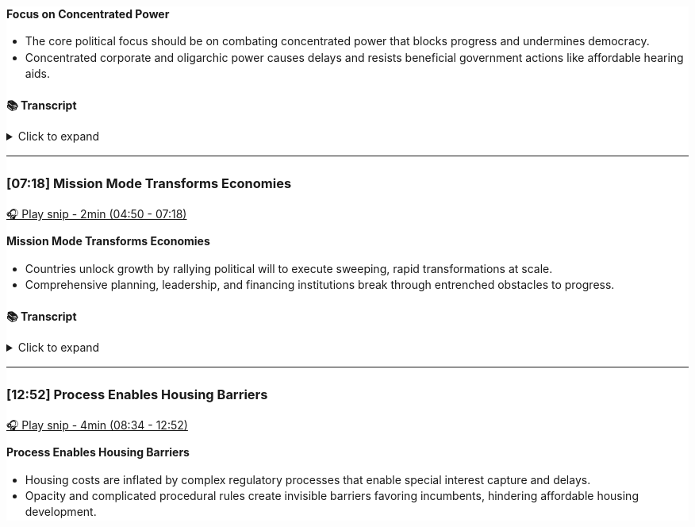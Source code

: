 
**Focus on Concentrated Power**

- The core political focus should be on combating concentrated power that blocks progress and undermines democracy.  
- Concentrated corporate and oligarchic power causes delays and resists beneficial government actions like affordable hearing aids.


#### 📚 Transcript
<details><summary>Click to expand</summary></details>



---


### [07:18] Mission Mode Transforms Economies


[🎧 Play snip - 2min️ (04:50 - 07:18)](https://share.snipd.com/snip/6e458408-3d17-477b-b0ea-baf2da1bfcbd)
<audio controls> <source src="https://dts.podtrac.com/redirect.mp3/pdst.fm/e/pfx.vpixl.com/6qj4J/nyt.simplecastaudio.com/3026b665-46df-4d18-98e9-d1ce16bbb1df/episodes/51391d66-3996-4903-a8d7-dd9a601bdbc6/audio/128/default.mp3?aid=rss_feed&awCollectionId=3026b665-46df-4d18-98e9-d1ce16bbb1df&awEpisodeId=51391d66-3996-4903-a8d7-dd9a601bdbc6&feed=kEKXbjuJ#t=04:50,07:18"> </audio>


**Mission Mode Transforms Economies**

- Countries unlock growth by rallying political will to execute sweeping, rapid transformations at scale.  
- Comprehensive planning, leadership, and financing institutions break through entrenched obstacles to progress.


#### 📚 Transcript
<details><summary>Click to expand</summary></details>



---


### [12:52] Process Enables Housing Barriers


[🎧 Play snip - 4min️ (08:34 - 12:52)](https://share.snipd.com/snip/ca9dbc9d-7450-4193-b180-f25630e1c278)
<audio controls> <source src="https://dts.podtrac.com/redirect.mp3/pdst.fm/e/pfx.vpixl.com/6qj4J/nyt.simplecastaudio.com/3026b665-46df-4d18-98e9-d1ce16bbb1df/episodes/51391d66-3996-4903-a8d7-dd9a601bdbc6/audio/128/default.mp3?aid=rss_feed&awCollectionId=3026b665-46df-4d18-98e9-d1ce16bbb1df&awEpisodeId=51391d66-3996-4903-a8d7-dd9a601bdbc6&feed=kEKXbjuJ#t=08:34,12:52"> </audio>


**Process Enables Housing Barriers**

- Housing costs are inflated by complex regulatory processes that enable special interest capture and delays.  
- Opacity and complicated procedural rules create invisible barriers favoring incumbents, hindering affordable housing development.
